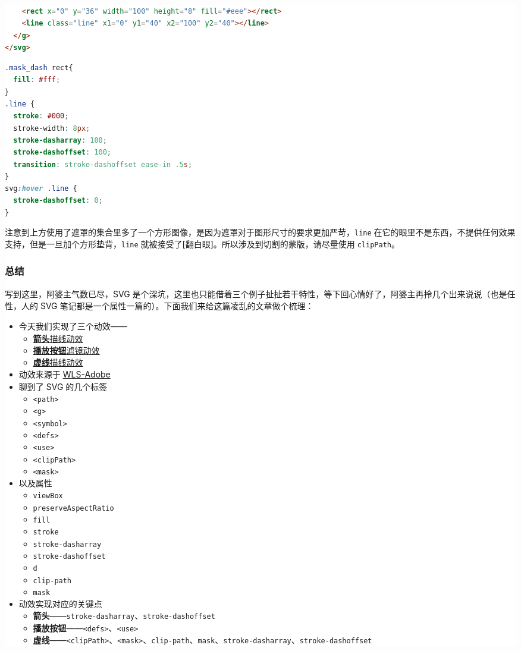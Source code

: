 ```html
    <rect x="0" y="36" width="100" height="8" fill="#eee"></rect>
    <line class="line" x1="0" y1="40" x2="100" y2="40"></line>
  </g>
</svg>
```

```css
.mask_dash rect{
  fill: #fff;
}
.line {
  stroke: #000;
  stroke-width: 8px;
  stroke-dasharray: 100;
  stroke-dashoffset: 100;
  transition: stroke-dashoffset ease-in .5s;
}
svg:hover .line {
  stroke-dashoffset: 0;
}
```

注意到上方使用了遮罩的集合里多了一个方形图像，是因为遮罩对于图形尺寸的要求更加严苛，`line` 在它的眼里不是东西，不提供任何效果支持，但是一旦加个方形垫背，`line` 就被接受了[翻白眼]。所以涉及到切割的蒙版，请尽量使用 `clipPath`。

### 总结

写到这里，阿婆主气数已尽，SVG 是个深坑，这里也只能借着三个例子扯扯若干特性，等下回心情好了，阿婆主再拎几个出来说说（也是任性，人的 SVG 笔记都是一个属性一篇的）。下面我们来给这篇凌乱的文章做个梳理：

- 今天我们实现了三个动效——
  - [**箭头**描线动效](http://codepen.io/lyxuncle/pen/wozzrV)
  - [**播放按钮**滤镜动效](http://codepen.io/lyxuncle/pen/qqbopp)
  - [**虚线**描线动效](http://codepen.io/lyxuncle/pen/bBejZZ)
- 动效来源于 [WLS-Adobe](http://www.welikesmall.com/work/adobe/)
- 聊到了 SVG 的几个标签
  - `<path>`
  - `<g>`
  - `<symbol>`
  - `<defs>`
  - `<use>`
  - `<clipPath>`
  - `<mask>`
- 以及属性
  - `viewBox`
  - `preserveAspectRatio`
  - `fill`
  - `stroke`
  - `stroke-dasharray`
  - `stroke-dashoffset`
  - `d`
  - `clip-path`
  - `mask`
- 动效实现对应的关键点
  - **箭头**——`stroke-dasharray`、`stroke-dashoffset`
  - **播放按钮**——`<defs>`、`<use>`
  - **虚线**——`<clipPath>`、`<mask>`、`clip-path`、`mask`、`stroke-dasharray`、`stroke-dashoffset`
